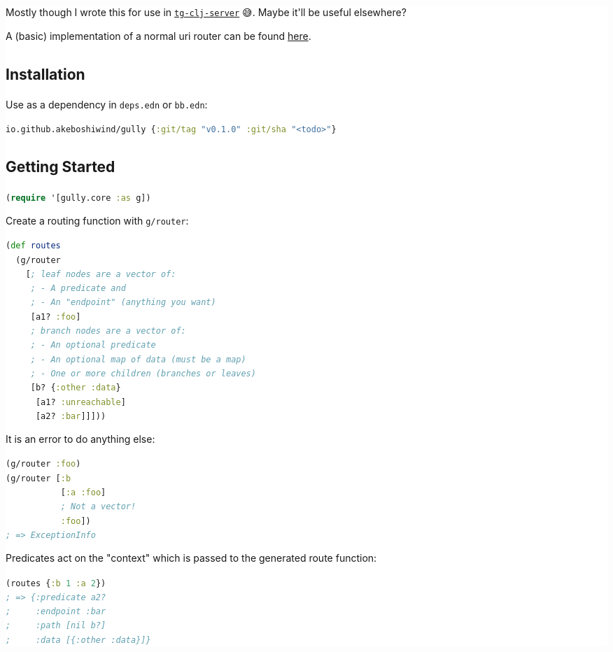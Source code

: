 Mostly though I wrote this for use in [`tg-clj-server`](https://github.com/Akeboshiwind/tg-clj-server) 😅.
Maybe it'll be useful elsewhere?

A (basic) implementation of a normal uri router can be found [here](/examples/uri_router.clj).



## Installation

Use as a dependency in `deps.edn` or `bb.edn`:

```clojure
io.github.akeboshiwind/gully {:git/tag "v0.1.0" :git/sha "<todo>"}
```



## Getting Started

```clojure
(require '[gully.core :as g])
```

Create a routing function with `g/router`:
```clojure
(def routes
  (g/router
    [; leaf nodes are a vector of:
     ; - A predicate and
     ; - An "endpoint" (anything you want)
     [a1? :foo]
     ; branch nodes are a vector of:
     ; - An optional predicate
     ; - An optional map of data (must be a map)
     ; - One or more children (branches or leaves)
     [b? {:other :data}
      [a1? :unreachable]
      [a2? :bar]]]))
```

It is an error to do anything else:
```clojure
(g/router :foo)
(g/router [:b
           [:a :foo]
           ; Not a vector!
           :foo])
; => ExceptionInfo
```

Predicates act on the "context" which is passed to the generated route function:
```clojure
(routes {:b 1 :a 2})
; => {:predicate a2?
;     :endpoint :bar
;     :path [nil b?]
;     :data [{:other :data}]}
```
